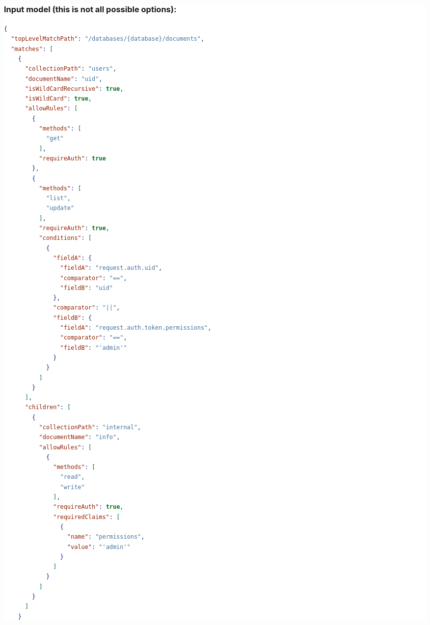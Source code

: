 ### Input model (this is not all possible options):

```json
{
  "topLevelMatchPath": "/databases/{database}/documents",
  "matches": [
    {
      "collectionPath": "users",
      "documentName": "uid",
      "isWildCardRecursive": true,
      "isWildCard": true,
      "allowRules": [
        {
          "methods": [
            "get"
          ],
          "requireAuth": true
        },
        {
          "methods": [
            "list",
            "update"
          ],
          "requireAuth": true,
          "conditions": [
            {
              "fieldA": {
                "fieldA": "request.auth.uid",
                "comparator": "==",
                "fieldB": "uid"
              },
              "comparator": "||",
              "fieldB": {
                "fieldA": "request.auth.token.permissions",
                "comparator": "==",
                "fieldB": "'admin'"
              }
            }
          ]
        }
      ],
      "children": [
        {
          "collectionPath": "internal",
          "documentName": "info",
          "allowRules": [
            {
              "methods": [
                "read",
                "write"
              ],
              "requireAuth": true,
              "requiredClaims": [
                {
                  "name": "permissions",
                  "value": "'admin'"
                }
              ]
            }
          ]
        }
      ]
    }
```